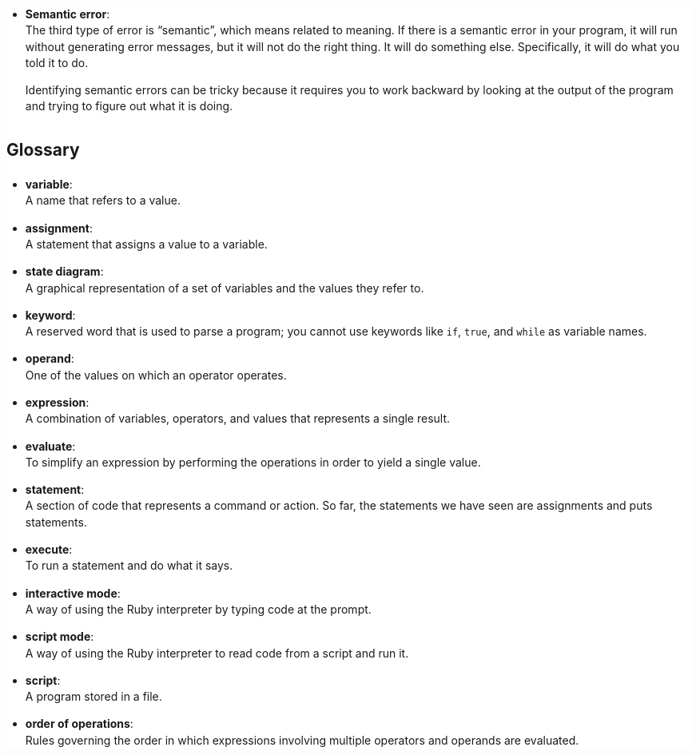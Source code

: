   - **Semantic error**:  
    The third type of error is “semantic”, which means related to
    meaning. If there is a semantic error in your program, it will run
    without generating error messages, but it will not do the right
    thing. It will do something else. Specifically, it will do what you
    told it to do.
    
    Identifying semantic errors can be tricky because it requires you to
    work backward by looking at the output of the program and trying to
    figure out what it is doing.

## Glossary

  - **variable**:  
    A name that refers to a value.

  - **assignment**:  
    A statement that assigns a value to a variable.

  - **state diagram**:  
    A graphical representation of a set of variables and the values they
    refer to.

  - **keyword**:  
    A reserved word that is used to parse a program; you cannot use
    keywords like `if`, `true`, and
    `while` as variable names.

  - **operand**:  
    One of the values on which an operator operates.

  - **expression**:  
    A combination of variables, operators, and values that represents a
    single result.

  - **evaluate**:  
    To simplify an expression by performing the operations in order to
    yield a single value.

  - **statement**:  
    A section of code that represents a command or action. So far, the
    statements we have seen are assignments and puts statements.

  - **execute**:  
    To run a statement and do what it says.

  - **interactive mode**:  
    A way of using the Ruby interpreter by typing code at the prompt.

  - **script mode**:  
    A way of using the Ruby interpreter to read code from a script and
    run it.

  - **script**:  
    A program stored in a file.

  - **order of operations**:  
    Rules governing the order in which expressions involving multiple
    operators and operands are evaluated.
